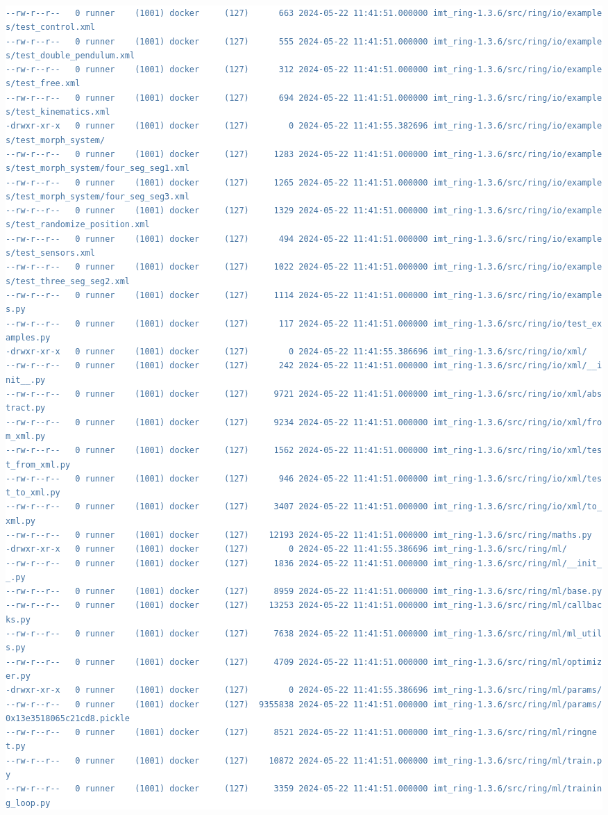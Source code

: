 ```diff
--rw-r--r--   0 runner    (1001) docker     (127)      663 2024-05-22 11:41:51.000000 imt_ring-1.3.6/src/ring/io/examples/test_control.xml
--rw-r--r--   0 runner    (1001) docker     (127)      555 2024-05-22 11:41:51.000000 imt_ring-1.3.6/src/ring/io/examples/test_double_pendulum.xml
--rw-r--r--   0 runner    (1001) docker     (127)      312 2024-05-22 11:41:51.000000 imt_ring-1.3.6/src/ring/io/examples/test_free.xml
--rw-r--r--   0 runner    (1001) docker     (127)      694 2024-05-22 11:41:51.000000 imt_ring-1.3.6/src/ring/io/examples/test_kinematics.xml
-drwxr-xr-x   0 runner    (1001) docker     (127)        0 2024-05-22 11:41:55.382696 imt_ring-1.3.6/src/ring/io/examples/test_morph_system/
--rw-r--r--   0 runner    (1001) docker     (127)     1283 2024-05-22 11:41:51.000000 imt_ring-1.3.6/src/ring/io/examples/test_morph_system/four_seg_seg1.xml
--rw-r--r--   0 runner    (1001) docker     (127)     1265 2024-05-22 11:41:51.000000 imt_ring-1.3.6/src/ring/io/examples/test_morph_system/four_seg_seg3.xml
--rw-r--r--   0 runner    (1001) docker     (127)     1329 2024-05-22 11:41:51.000000 imt_ring-1.3.6/src/ring/io/examples/test_randomize_position.xml
--rw-r--r--   0 runner    (1001) docker     (127)      494 2024-05-22 11:41:51.000000 imt_ring-1.3.6/src/ring/io/examples/test_sensors.xml
--rw-r--r--   0 runner    (1001) docker     (127)     1022 2024-05-22 11:41:51.000000 imt_ring-1.3.6/src/ring/io/examples/test_three_seg_seg2.xml
--rw-r--r--   0 runner    (1001) docker     (127)     1114 2024-05-22 11:41:51.000000 imt_ring-1.3.6/src/ring/io/examples.py
--rw-r--r--   0 runner    (1001) docker     (127)      117 2024-05-22 11:41:51.000000 imt_ring-1.3.6/src/ring/io/test_examples.py
-drwxr-xr-x   0 runner    (1001) docker     (127)        0 2024-05-22 11:41:55.386696 imt_ring-1.3.6/src/ring/io/xml/
--rw-r--r--   0 runner    (1001) docker     (127)      242 2024-05-22 11:41:51.000000 imt_ring-1.3.6/src/ring/io/xml/__init__.py
--rw-r--r--   0 runner    (1001) docker     (127)     9721 2024-05-22 11:41:51.000000 imt_ring-1.3.6/src/ring/io/xml/abstract.py
--rw-r--r--   0 runner    (1001) docker     (127)     9234 2024-05-22 11:41:51.000000 imt_ring-1.3.6/src/ring/io/xml/from_xml.py
--rw-r--r--   0 runner    (1001) docker     (127)     1562 2024-05-22 11:41:51.000000 imt_ring-1.3.6/src/ring/io/xml/test_from_xml.py
--rw-r--r--   0 runner    (1001) docker     (127)      946 2024-05-22 11:41:51.000000 imt_ring-1.3.6/src/ring/io/xml/test_to_xml.py
--rw-r--r--   0 runner    (1001) docker     (127)     3407 2024-05-22 11:41:51.000000 imt_ring-1.3.6/src/ring/io/xml/to_xml.py
--rw-r--r--   0 runner    (1001) docker     (127)    12193 2024-05-22 11:41:51.000000 imt_ring-1.3.6/src/ring/maths.py
-drwxr-xr-x   0 runner    (1001) docker     (127)        0 2024-05-22 11:41:55.386696 imt_ring-1.3.6/src/ring/ml/
--rw-r--r--   0 runner    (1001) docker     (127)     1836 2024-05-22 11:41:51.000000 imt_ring-1.3.6/src/ring/ml/__init__.py
--rw-r--r--   0 runner    (1001) docker     (127)     8959 2024-05-22 11:41:51.000000 imt_ring-1.3.6/src/ring/ml/base.py
--rw-r--r--   0 runner    (1001) docker     (127)    13253 2024-05-22 11:41:51.000000 imt_ring-1.3.6/src/ring/ml/callbacks.py
--rw-r--r--   0 runner    (1001) docker     (127)     7638 2024-05-22 11:41:51.000000 imt_ring-1.3.6/src/ring/ml/ml_utils.py
--rw-r--r--   0 runner    (1001) docker     (127)     4709 2024-05-22 11:41:51.000000 imt_ring-1.3.6/src/ring/ml/optimizer.py
-drwxr-xr-x   0 runner    (1001) docker     (127)        0 2024-05-22 11:41:55.386696 imt_ring-1.3.6/src/ring/ml/params/
--rw-r--r--   0 runner    (1001) docker     (127)  9355838 2024-05-22 11:41:51.000000 imt_ring-1.3.6/src/ring/ml/params/0x13e3518065c21cd8.pickle
--rw-r--r--   0 runner    (1001) docker     (127)     8521 2024-05-22 11:41:51.000000 imt_ring-1.3.6/src/ring/ml/ringnet.py
--rw-r--r--   0 runner    (1001) docker     (127)    10872 2024-05-22 11:41:51.000000 imt_ring-1.3.6/src/ring/ml/train.py
--rw-r--r--   0 runner    (1001) docker     (127)     3359 2024-05-22 11:41:51.000000 imt_ring-1.3.6/src/ring/ml/training_loop.py
```